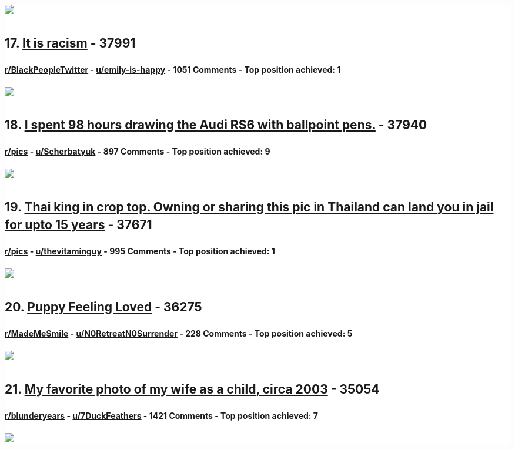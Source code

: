 <a href="https://i.redd.it/sm32dd4qo8qe1.jpeg"><img src="https://b.thumbs.redditmedia.com/HWW0BSnIpvpbiMayOJK_pcF2WpBt4t_PeBPQGq6HiPA.jpg"></img></a>

## 17. [It is racism](http://reddit.com/r/BlackPeopleTwitter/comments/1jhd98n/it_is_racism/) - 37991
#### [r/BlackPeopleTwitter](http://reddit.com/r/BlackPeopleTwitter) - [u/emily-is-happy](http://reddit.com/u/emily-is-happy) - 1051 Comments - Top position achieved: 1

<a href="https://i.redd.it/vl1j5vzow9qe1.jpeg"><img src="https://b.thumbs.redditmedia.com/daSYBBzSafjO00Zg_s2GncPB37dJR3PIjOfjgFBJusM.jpg"></img></a>

## 18. [I spent 98 hours drawing the Audi RS6 with ballpoint pens.](http://reddit.com/r/pics/comments/1jh8k04/i_spent_98_hours_drawing_the_audi_rs6_with/) - 37940
#### [r/pics](http://reddit.com/r/pics) - [u/Scherbatyuk](http://reddit.com/u/Scherbatyuk) - 897 Comments - Top position achieved: 9

<a href="https://www.reddit.com/gallery/1jh8k04"><img src="https://a.thumbs.redditmedia.com/U71J5-aOSYhvt0Bs0kbqAZ8whXYRvPqpMTFvEhlklZ4.jpg"></img></a>

## 19. [Thai king in crop top. Owning or sharing this pic in Thailand can land you in jail for upto 15 years](http://reddit.com/r/pics/comments/1jhil14/thai_king_in_crop_top_owning_or_sharing_this_pic/) - 37671
#### [r/pics](http://reddit.com/r/pics) - [u/thevitaminguy](http://reddit.com/u/thevitaminguy) - 995 Comments - Top position achieved: 1

<a href="https://i.redd.it/9u78x9432bqe1.jpeg"><img src="https://b.thumbs.redditmedia.com/IeomqS-_oHAgC709gVYwMwsWFy4PQ4xcKRDQqcNfcuU.jpg"></img></a>

## 20. [Puppy Feeling Loved](http://reddit.com/r/MadeMeSmile/comments/1jh7kkz/puppy_feeling_loved/) - 36275
#### [r/MadeMeSmile](http://reddit.com/r/MadeMeSmile) - [u/N0RetreatN0Surrender](http://reddit.com/u/N0RetreatN0Surrender) - 228 Comments - Top position achieved: 5

<a href="https://v.redd.it/ioxs0ig3l8qe1"><img src="https://external-preview.redd.it/ZWF0aGgzcjJsOHFlMRv8M_hAK395P1bHv2zdVi6ViMuB8LKzOFHXK0EP_h1R.png?width=140&amp;height=140&amp;crop=140:140,smart&amp;format=jpg&amp;v=enabled&amp;lthumb=true&amp;s=2a2b68530ecb0fd3282d9d82520064dbe47618a4"></img></a>

## 21. [My favorite photo of my wife as a child, circa 2003](http://reddit.com/r/blunderyears/comments/1jh9nt5/my_favorite_photo_of_my_wife_as_a_child_circa_2003/) - 35054
#### [r/blunderyears](http://reddit.com/r/blunderyears) - [u/7DuckFeathers](http://reddit.com/u/7DuckFeathers) - 1421 Comments - Top position achieved: 7

<a href="https://i.redd.it/4qrjga0749qe1.jpeg"><img src="https://b.thumbs.redditmedia.com/m_h4dvZMhEkXpYsMbgoQOPZOsKI8AQpB1nzXB_lUVIM.jpg"></img></a>
